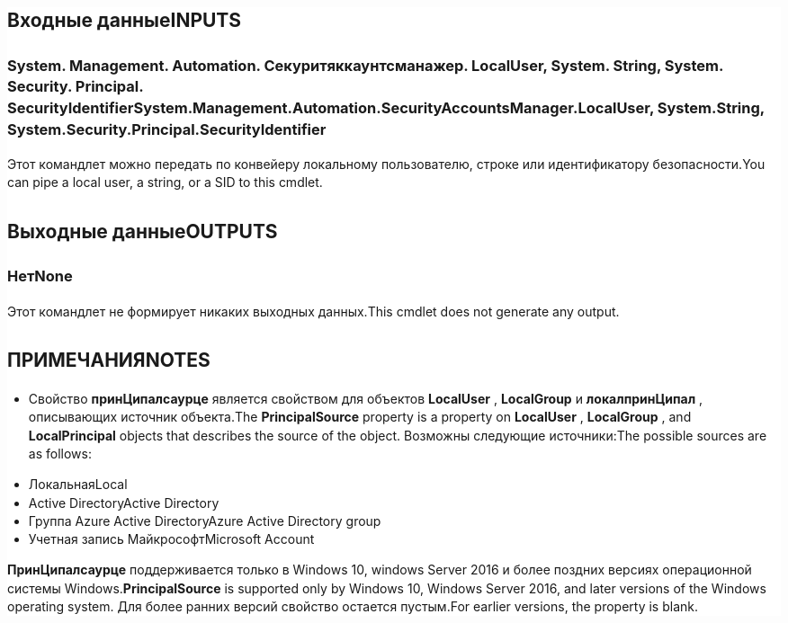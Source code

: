 ## <span data-ttu-id="9882e-134">Входные данные</span><span class="sxs-lookup"><span data-stu-id="9882e-134">INPUTS</span></span>

### <span data-ttu-id="9882e-135">System. Management. Automation. Секуритяккаунтсманажер. LocalUser, System. String, System. Security. Principal. SecurityIdentifier</span><span class="sxs-lookup"><span data-stu-id="9882e-135">System.Management.Automation.SecurityAccountsManager.LocalUser, System.String, System.Security.Principal.SecurityIdentifier</span></span>
<span data-ttu-id="9882e-136">Этот командлет можно передать по конвейеру локальному пользователю, строке или идентификатору безопасности.</span><span class="sxs-lookup"><span data-stu-id="9882e-136">You can pipe a local user, a string, or a SID to this cmdlet.</span></span>

## <span data-ttu-id="9882e-137">Выходные данные</span><span class="sxs-lookup"><span data-stu-id="9882e-137">OUTPUTS</span></span>

### <span data-ttu-id="9882e-138">Нет</span><span class="sxs-lookup"><span data-stu-id="9882e-138">None</span></span>
<span data-ttu-id="9882e-139">Этот командлет не формирует никаких выходных данных.</span><span class="sxs-lookup"><span data-stu-id="9882e-139">This cmdlet does not generate any output.</span></span>

## <span data-ttu-id="9882e-140">ПРИМЕЧАНИЯ</span><span class="sxs-lookup"><span data-stu-id="9882e-140">NOTES</span></span>

* <span data-ttu-id="9882e-141">Свойство **принЦипалсаурце** является свойством для объектов **LocalUser** , **LocalGroup** и **локалпринЦипал** , описывающих источник объекта.</span><span class="sxs-lookup"><span data-stu-id="9882e-141">The **PrincipalSource** property is a property on **LocalUser** , **LocalGroup** , and **LocalPrincipal** objects that describes the source of the object.</span></span> <span data-ttu-id="9882e-142">Возможны следующие источники:</span><span class="sxs-lookup"><span data-stu-id="9882e-142">The possible sources are as follows:</span></span>

- <span data-ttu-id="9882e-143">Локальная</span><span class="sxs-lookup"><span data-stu-id="9882e-143">Local</span></span>
- <span data-ttu-id="9882e-144">Active Directory</span><span class="sxs-lookup"><span data-stu-id="9882e-144">Active Directory</span></span>
- <span data-ttu-id="9882e-145">Группа Azure Active Directory</span><span class="sxs-lookup"><span data-stu-id="9882e-145">Azure Active Directory group</span></span>
- <span data-ttu-id="9882e-146">Учетная запись Майкрософт</span><span class="sxs-lookup"><span data-stu-id="9882e-146">Microsoft Account</span></span>

<span data-ttu-id="9882e-147">**ПринЦипалсаурце** поддерживается только в Windows 10, windows Server 2016 и более поздних версиях операционной системы Windows.</span><span class="sxs-lookup"><span data-stu-id="9882e-147">**PrincipalSource** is supported only by Windows 10, Windows Server 2016, and later versions of the Windows operating system.</span></span> <span data-ttu-id="9882e-148">Для более ранних версий свойство остается пустым.</span><span class="sxs-lookup"><span data-stu-id="9882e-148">For earlier versions, the property is blank.</span></span>
